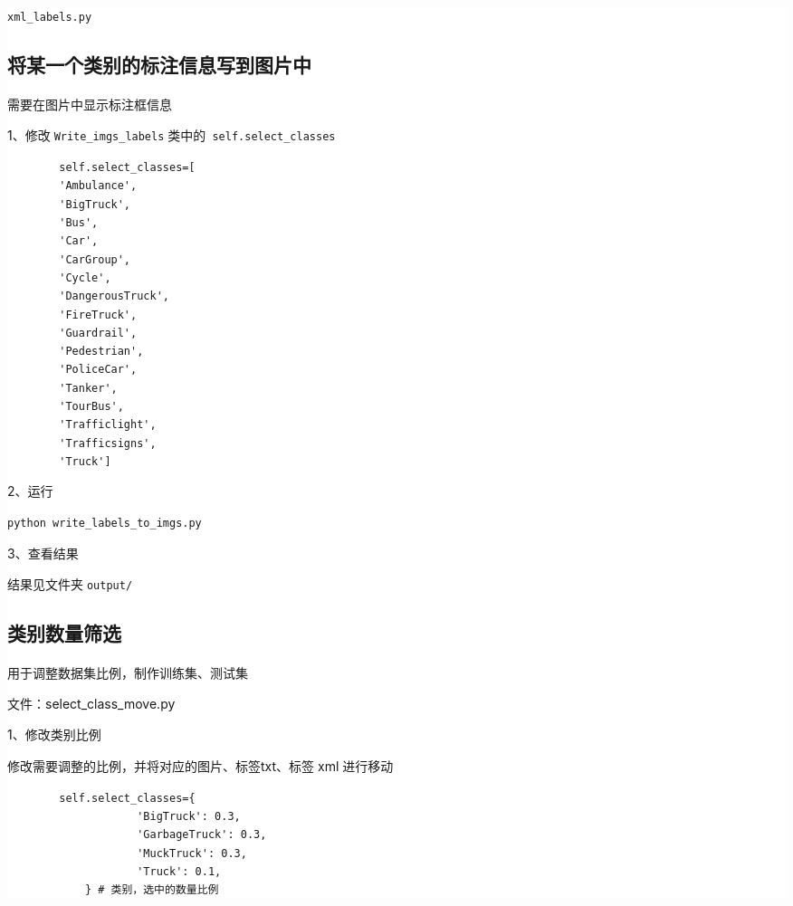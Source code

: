 ```
xml_labels.py
```



## 将某一个类别的标注信息写到图片中

需要在图片中显示标注框信息

1、修改  `Write_imgs_labels` 类中的` self.select_classes`

```
        self.select_classes=[
        'Ambulance', 
        'BigTruck', 
        'Bus', 
        'Car', 
        'CarGroup', 
        'Cycle', 
        'DangerousTruck', 
        'FireTruck', 
        'Guardrail', 
        'Pedestrian', 
        'PoliceCar', 
        'Tanker', 
        'TourBus', 
        'Trafficlight', 
        'Trafficsigns', 
        'Truck']
```

2、运行

```
python write_labels_to_imgs.py
```

3、查看结果

结果见文件夹 `output/`





## 类别数量筛选

用于调整数据集比例，制作训练集、测试集

文件：select_class_move.py

1、修改类别比例

修改需要调整的比例，并将对应的图片、标签txt、标签 xml 进行移动



```
        self.select_classes={
                    'BigTruck': 0.3, 
                    'GarbageTruck': 0.3, 
                    'MuckTruck': 0.3, 
                    'Truck': 0.1,
            } # 类别，选中的数量比例
```
